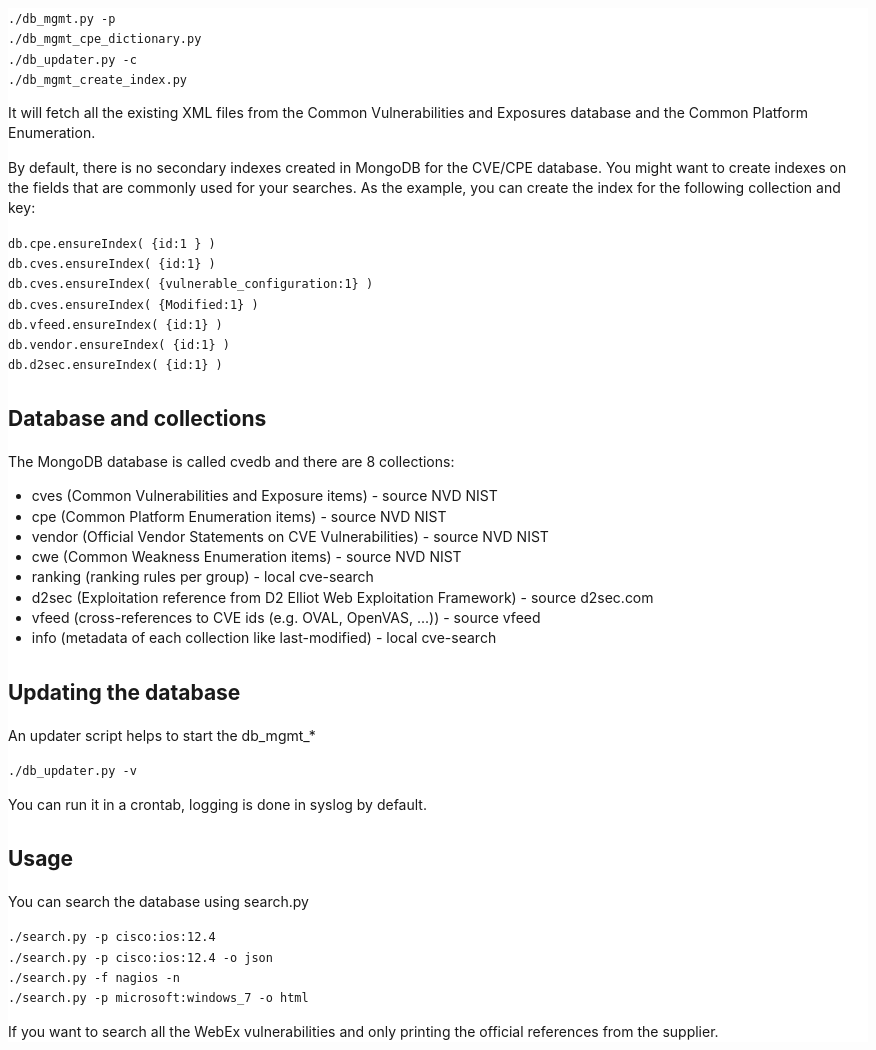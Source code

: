     ./db_mgmt.py -p
    ./db_mgmt_cpe_dictionary.py
    ./db_updater.py -c
    ./db_mgmt_create_index.py

It will fetch all the existing XML files from the Common Vulnerabilities
and Exposures database and the Common Platform Enumeration.

By default, there is no secondary indexes created in MongoDB for the
CVE/CPE database. You might want to create indexes on the fields that are
commonly used for your searches. As the example, you can create the index
for the following collection and key:

    db.cpe.ensureIndex( {id:1 } )
    db.cves.ensureIndex( {id:1} )
    db.cves.ensureIndex( {vulnerable_configuration:1} )
    db.cves.ensureIndex( {Modified:1} )
    db.vfeed.ensureIndex( {id:1} )
    db.vendor.ensureIndex( {id:1} )
    db.d2sec.ensureIndex( {id:1} )

Database and collections
------------------------

The MongoDB database is called cvedb and there are 8 collections:

* cves (Common Vulnerabilities and Exposure items) - source NVD NIST
* cpe (Common Platform Enumeration items) - source NVD NIST
* vendor (Official Vendor Statements on CVE Vulnerabilities) - source NVD NIST
* cwe (Common Weakness Enumeration items) - source NVD NIST
* ranking (ranking rules per group) - local cve-search
* d2sec (Exploitation reference from D2 Elliot Web Exploitation Framework) - source d2sec.com
* vfeed (cross-references to CVE ids (e.g. OVAL, OpenVAS, ...)) - source vfeed
* info (metadata of each collection like last-modified) - local cve-search

Updating the database
---------------------

An updater script helps to start the db_mgmt_*  

    ./db_updater.py -v

You can run it in a crontab, logging is done in syslog by default.

Usage
-----

You can search the database using search.py

    ./search.py -p cisco:ios:12.4
    ./search.py -p cisco:ios:12.4 -o json
    ./search.py -f nagios -n
    ./search.py -p microsoft:windows_7 -o html

If you want to search all the WebEx vulnerabilities and only printing the official
references from the supplier.
